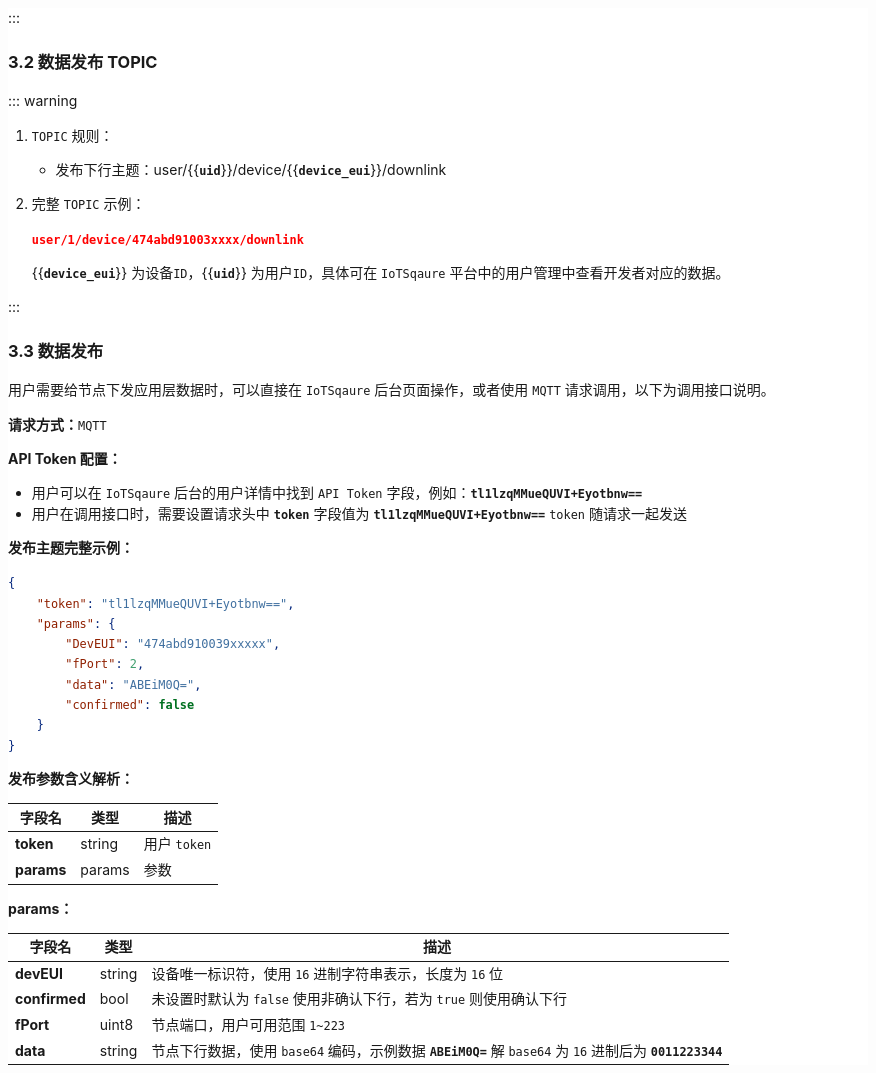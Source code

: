 :::

### 3.2 数据发布 TOPIC

::: warning

1. `TOPIC` 规则：

    - 发布下行主题：user/{{**`uid`**}}/device/{{**`device_eui`**}}/downlink

2. 完整 `TOPIC` 示例：

    ```json
    user/1/device/474abd91003xxxx/downlink
    ```

    {{**`device_eui`**}} 为设备`ID`，{{**`uid`**}} 为用户`ID`，具体可在 `IoTSqaure` 平台中的用户管理中查看开发者对应的数据。

:::

### 3.3 数据发布

用户需要给节点下发应用层数据时，可以直接在 `IoTSqaure` 后台页面操作，或者使用 `MQTT` 请求调用，以下为调用接口说明。

**请求方式：**`MQTT`

**API Token 配置：**

-   用户可以在 `IoTSqaure` 后台的用户详情中找到 `API Token` 字段，例如：**`tl1lzqMMueQUVI+Eyotbnw==`**
-   用户在调用接口时，需要设置请求头中 **`token`** 字段值为 **`tl1lzqMMueQUVI+Eyotbnw==`** `token` 随请求一起发送

**发布主题完整示例：**

```json
{
    "token": "tl1lzqMMueQUVI+Eyotbnw==",
    "params": {
        "DevEUI": "474abd910039xxxxx",
        "fPort": 2,
        "data": "ABEiM0Q=",
        "confirmed": false
    }
}
```

**发布参数含义解析：**

| **字段名** | **类型** | **描述**     |
| ---------- | -------- | ------------ |
| **token**  | string   | 用户 `token` |
| **params** | params   | 参数         |

**params：**

| **字段名**    | **类型** | **描述**                                                                                                |
| ------------- | -------- | ------------------------------------------------------------------------------------------------------- |
| **devEUI**    | string   | 设备唯一标识符，使用 `16` 进制字符串表示，长度为 `16` 位                                                |
| **confirmed** | bool     | 未设置时默认为 `false` 使用非确认下行，若为 `true` 则使用确认下行                                       |
| **fPort**     | uint8    | 节点端口，用户可用范围 `1~223`                                                                          |
| **data**      | string   | 节点下行数据，使用 `base64` 编码，示例数据 **`ABEiM0Q=`** 解 `base64` 为 `16` 进制后为 **`0011223344`** |
